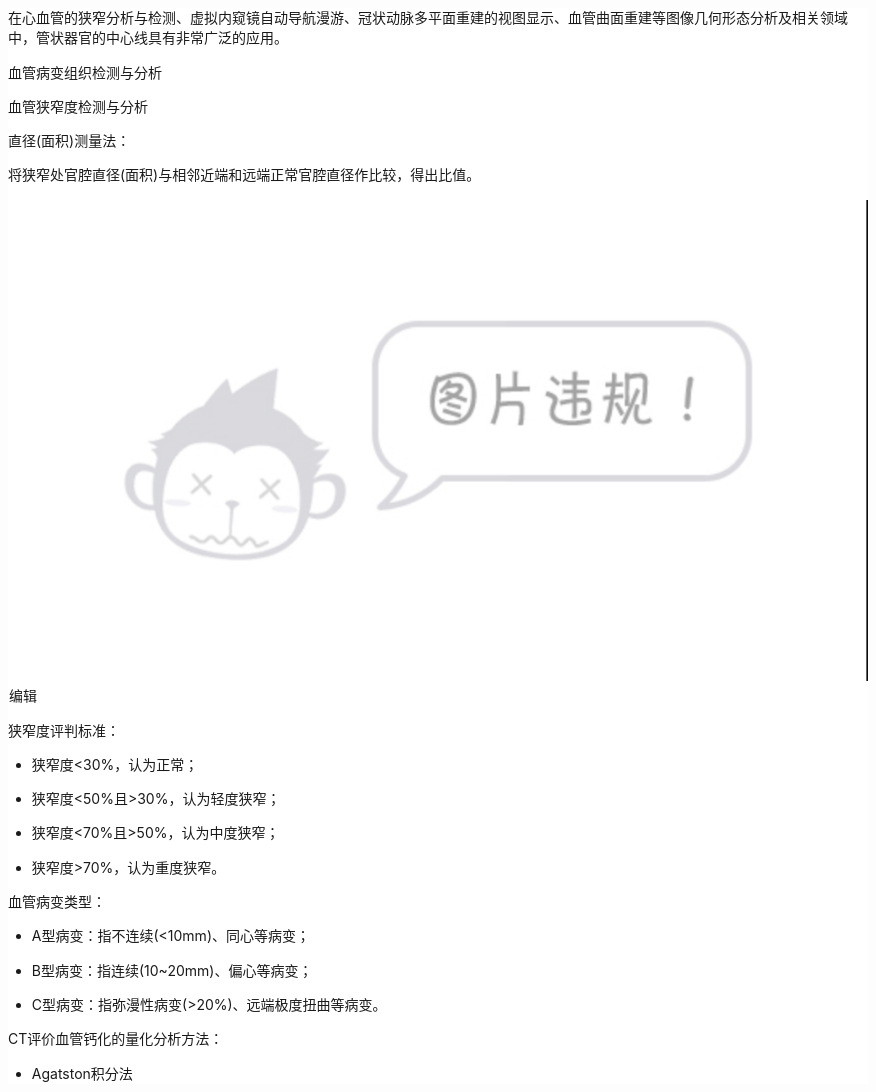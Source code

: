 在心血管的狭窄分析与检测、虚拟内窥镜自动导航漫游、冠状动脉多平面重建的视图显示、血管曲面重建等图像几何形态分析及相关领域中，管状器官的中心线具有非常广泛的应用。

血管病变组织检测与分析

血管狭窄度检测与分析

直径(面积)测量法：

将狭窄处官腔直径(面积)与相邻近端和远端正常官腔直径作比较，得出比值。

![](vx_images/306010810253384.png)![](data:image/gif;base64,R0lGODlhAQABAPABAP///wAAACH5BAEKAAAALAAAAAABAAEAAAICRAEAOw== "点击并拖拽以移动")​编辑

狭窄度评判标准：

*   狭窄度<30%，认为正常；
    
*   狭窄度<50%且>30%，认为轻度狭窄；
    
*   狭窄度<70%且>50%，认为中度狭窄；
    
*   狭窄度>70%，认为重度狭窄。
    

血管病变类型：

*   A型病变：指不连续(<10mm)、同心等病变；
    
*   B型病变：指连续(10~20mm)、偏心等病变；
    
*   C型病变：指弥漫性病变(>20%)、远端极度扭曲等病变。
    

CT评价血管钙化的量化分析方法：

*   Agatston积分法
    